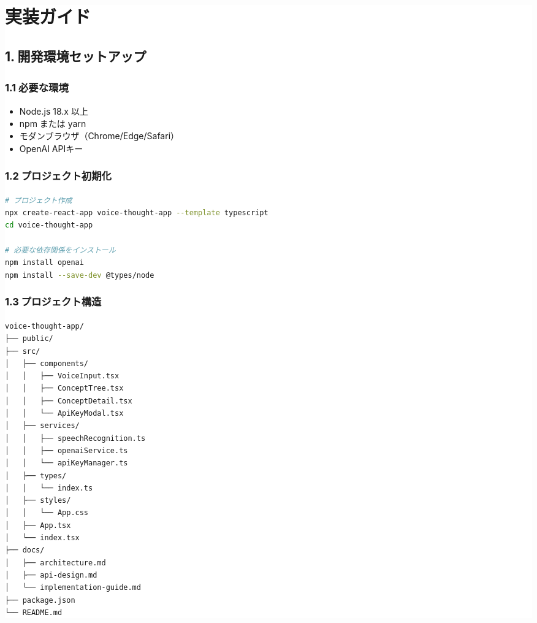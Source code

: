 # 実装ガイド

## 1. 開発環境セットアップ

### 1.1 必要な環境
- Node.js 18.x 以上
- npm または yarn
- モダンブラウザ（Chrome/Edge/Safari）
- OpenAI APIキー

### 1.2 プロジェクト初期化
```bash
# プロジェクト作成
npx create-react-app voice-thought-app --template typescript
cd voice-thought-app

# 必要な依存関係をインストール
npm install openai
npm install --save-dev @types/node
```

### 1.3 プロジェクト構造
```
voice-thought-app/
├── public/
├── src/
│   ├── components/
│   │   ├── VoiceInput.tsx
│   │   ├── ConceptTree.tsx
│   │   ├── ConceptDetail.tsx
│   │   └── ApiKeyModal.tsx
│   ├── services/
│   │   ├── speechRecognition.ts
│   │   ├── openaiService.ts
│   │   └── apiKeyManager.ts
│   ├── types/
│   │   └── index.ts
│   ├── styles/
│   │   └── App.css
│   ├── App.tsx
│   └── index.tsx
├── docs/
│   ├── architecture.md
│   ├── api-design.md
│   └── implementation-guide.md
├── package.json
└── README.md
```
